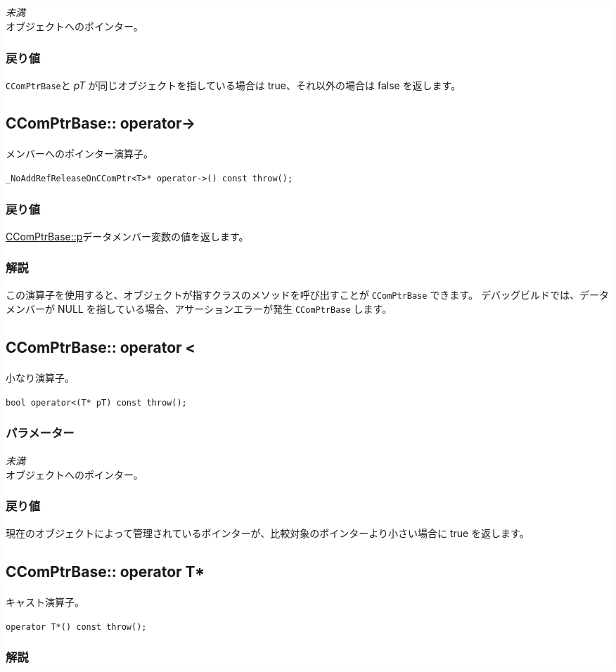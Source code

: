 *未満*<br/>
オブジェクトへのポインター。

### <a name="return-value"></a>戻り値

`CComPtrBase`と *pT* が同じオブジェクトを指している場合は true、それ以外の場合は false を返します。

## <a name="ccomptrbaseoperator--gt"></a><a name="operator_ptr"></a> CComPtrBase:: operator-&gt;

メンバーへのポインター演算子。

```
_NoAddRefReleaseOnCComPtr<T>* operator->() const throw();
```

### <a name="return-value"></a>戻り値

[CComPtrBase::p](#p)データメンバー変数の値を返します。

### <a name="remarks"></a>解説

この演算子を使用すると、オブジェクトが指すクラスのメソッドを呼び出すことが `CComPtrBase` できます。 デバッグビルドでは、データメンバーが NULL を指している場合、アサーションエラーが発生 `CComPtrBase` します。

## <a name="ccomptrbaseoperator-lt"></a><a name="operator_lt"></a> CComPtrBase:: operator &lt;

小なり演算子。

```
bool operator<(T* pT) const throw();
```

### <a name="parameters"></a>パラメーター

*未満*<br/>
オブジェクトへのポインター。

### <a name="return-value"></a>戻り値

現在のオブジェクトによって管理されているポインターが、比較対象のポインターより小さい場合に true を返します。

## <a name="ccomptrbaseoperator-t"></a><a name="operator_t_star"></a> CComPtrBase:: operator T\*

キャスト演算子。

```
operator T*() const throw();
```

### <a name="remarks"></a>解説
